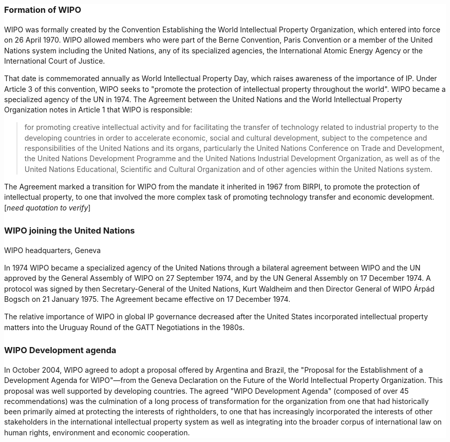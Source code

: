 ### Formation of WIPO

WIPO was formally created by the Convention Establishing the World
Intellectual Property Organization, which entered into force on 26 April 1970.
WIPO allowed members who were part of the Berne Convention, Paris Convention
or a member of the United Nations system including the United Nations, any of
its specialized agencies, the International Atomic Energy Agency or the
International Court of Justice.

That date is commemorated annually as World Intellectual Property Day, which
raises awareness of the importance of IP. Under Article 3 of this convention,
WIPO seeks to "promote the protection of intellectual property throughout the
world". WIPO became a specialized agency of the UN in 1974. The Agreement
between the United Nations and the World Intellectual Property Organization
notes in Article 1 that WIPO is responsible:

> for promoting creative intellectual activity and for facilitating the
> transfer of technology related to industrial property to the developing
> countries in order to accelerate economic, social and cultural development,
> subject to the competence and responsibilities of the United Nations and its
> organs, particularly the United Nations Conference on Trade and Development,
> the United Nations Development Programme and the United Nations Industrial
> Development Organization, as well as of the United Nations Educational,
> Scientific and Cultural Organization and of other agencies within the United
> Nations system.

The Agreement marked a transition for WIPO from the mandate it inherited in
1967 from BIRPI, to promote the protection of intellectual property, to one
that involved the more complex task of promoting technology transfer and
economic development.[_need quotation to verify_]

### WIPO joining the United Nations

WIPO headquarters, Geneva

In 1974 WIPO became a specialized agency of the United Nations through a
bilateral agreement between WIPO and the UN approved by the General Assembly
of WIPO on 27 September 1974, and by the UN General Assembly on 17 December
1974. A protocol was signed by then Secretary-General of the United Nations,
Kurt Waldheim and then Director General of WIPO Árpád Bogsch on 21 January
1975. The Agreement became effective on 17 December 1974.

The relative importance of WIPO in global IP governance decreased after the
United States incorporated intellectual property matters into the Uruguay
Round of the GATT Negotiations in the 1980s.

### WIPO Development agenda

In October 2004, WIPO agreed to adopt a proposal offered by Argentina and
Brazil, the "Proposal for the Establishment of a Development Agenda for
WIPO"—from the Geneva Declaration on the Future of the World Intellectual
Property Organization. This proposal was well supported by developing
countries. The agreed "WIPO Development Agenda" (composed of over 45
recommendations) was the culmination of a long process of transformation for
the organization from one that had historically been primarily aimed at
protecting the interests of rightholders, to one that has increasingly
incorporated the interests of other stakeholders in the international
intellectual property system as well as integrating into the broader corpus of
international law on human rights, environment and economic cooperation.
